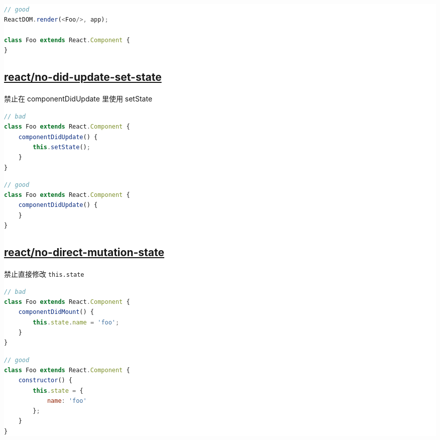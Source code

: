 ```javascript
// good
ReactDOM.render(<Foo/>, app);

class Foo extends React.Component {
}
```

## [react/no-did-update-set-state](https://github.com/yannickcr/eslint-plugin-react/blob/master/docs/rules/no-did-update-set-state.md)

禁止在 componentDidUpdate 里使用 setState

```javascript
// bad
class Foo extends React.Component {
    componentDidUpdate() {
        this.setState();
    }
}
```

```javascript
// good
class Foo extends React.Component {
    componentDidUpdate() {
    }
}
```

## [react/no-direct-mutation-state](https://github.com/yannickcr/eslint-plugin-react/blob/master/docs/rules/no-direct-mutation-state.md)

禁止直接修改 `this.state`

```javascript
// bad
class Foo extends React.Component {
    componentDidMount() {
        this.state.name = 'foo';
    }
}
```

```javascript
// good
class Foo extends React.Component {
    constructor() {
        this.state = {
            name: 'foo'
        };
    }
}
```
